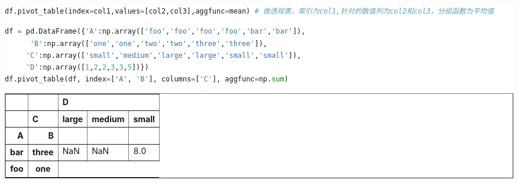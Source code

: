 


```python
df.pivot_table(index=col1,values=[col2,col3],aggfunc=mean) # 做透视表，索引为col1,针对的数值列为col2和col3，分组函数为平均值
```


```python
df = pd.DataFrame({'A':np.array(['foo','foo','foo','foo','bar','bar']),
      'B':np.array(['one','one','two','two','three','three']),
     'C':np.array(['small','medium','large','large','small','small']),
     'D':np.array([1,2,2,3,3,5])})
df.pivot_table(df, index=['A', 'B'], columns=['C'], aggfunc=np.sum)
```




<div>
<style scoped>
    .dataframe tbody tr th:only-of-type {
        vertical-align: middle;
    }

    .dataframe tbody tr th {
        vertical-align: top;
    }

    .dataframe thead tr th {
        text-align: left;
    }

    .dataframe thead tr:last-of-type th {
        text-align: right;
    }
</style>
<table border="1" class="dataframe">
  <thead>
    <tr>
      <th></th>
      <th></th>
      <th colspan="3" halign="left">D</th>
    </tr>
    <tr>
      <th></th>
      <th>C</th>
      <th>large</th>
      <th>medium</th>
      <th>small</th>
    </tr>
    <tr>
      <th>A</th>
      <th>B</th>
      <th></th>
      <th></th>
      <th></th>
    </tr>
  </thead>
  <tbody>
    <tr>
      <th>bar</th>
      <th>three</th>
      <td>NaN</td>
      <td>NaN</td>
      <td>8.0</td>
    </tr>
    <tr>
      <th rowspan="2" valign="top">foo</th>
      <th>one</th>